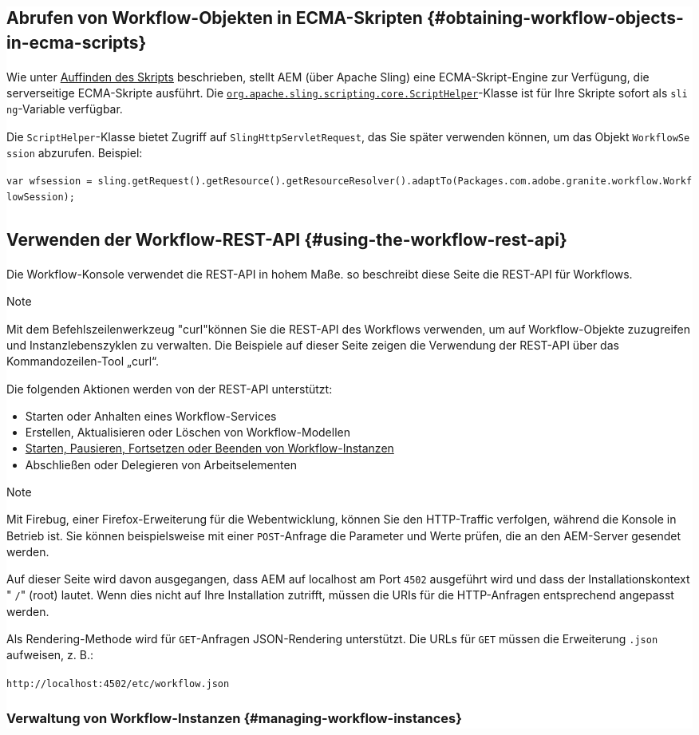 ## Abrufen von Workflow-Objekten in ECMA-Skripten {#obtaining-workflow-objects-in-ecma-scripts}

Wie unter [Auffinden des Skripts](/help/sites-developing/the-basics.md#locating-the-script) beschrieben, stellt AEM (über Apache Sling) eine ECMA-Skript-Engine zur Verfügung, die serverseitige ECMA-Skripte ausführt. Die [`org.apache.sling.scripting.core.ScriptHelper`](https://sling.apache.org/apidocs/sling5/org/apache/sling/scripting/core/ScriptHelper.html)-Klasse ist für Ihre Skripte sofort als `sling`-Variable verfügbar.

Die `ScriptHelper`-Klasse bietet Zugriff auf `SlingHttpServletRequest`, das Sie später verwenden können, um das Objekt `WorkflowSession` abzurufen. Beispiel:

```
var wfsession = sling.getRequest().getResource().getResourceResolver().adaptTo(Packages.com.adobe.granite.workflow.WorkflowSession);
```

## Verwenden der Workflow-REST-API {#using-the-workflow-rest-api}

Die Workflow-Konsole verwendet die REST-API in hohem Maße. so beschreibt diese Seite die REST-API für Workflows.

>[!NOTE]
>
>Mit dem Befehlszeilenwerkzeug &quot;curl&quot;können Sie die REST-API des Workflows verwenden, um auf Workflow-Objekte zuzugreifen und Instanzlebenszyklen zu verwalten. Die Beispiele auf dieser Seite zeigen die Verwendung der REST-API über das Kommandozeilen-Tool „curl“.

Die folgenden Aktionen werden von der REST-API unterstützt:

* Starten oder Anhalten eines Workflow-Services
* Erstellen, Aktualisieren oder Löschen von Workflow-Modellen
* [Starten, Pausieren, Fortsetzen oder Beenden von Workflow-Instanzen](/help/sites-administering/workflows.md#workflow-status-and-actions)
* Abschließen oder Delegieren von Arbeitselementen

>[!NOTE]
>
>Mit Firebug, einer Firefox-Erweiterung für die Webentwicklung, können Sie den HTTP-Traffic verfolgen, während die Konsole in Betrieb ist. Sie können beispielsweise mit einer `POST`-Anfrage die Parameter und Werte prüfen, die an den AEM-Server gesendet werden.

Auf dieser Seite wird davon ausgegangen, dass AEM auf localhost am Port `4502` ausgeführt wird und dass der Installationskontext &quot; `/`&quot; (root) lautet. Wenn dies nicht auf Ihre Installation zutrifft, müssen die URIs für die HTTP-Anfragen entsprechend angepasst werden.

Als Rendering-Methode wird für `GET`-Anfragen JSON-Rendering unterstützt. Die URLs für `GET` müssen die Erweiterung `.json` aufweisen, z. B.:

`http://localhost:4502/etc/workflow.json`

### Verwaltung von Workflow-Instanzen {#managing-workflow-instances}
